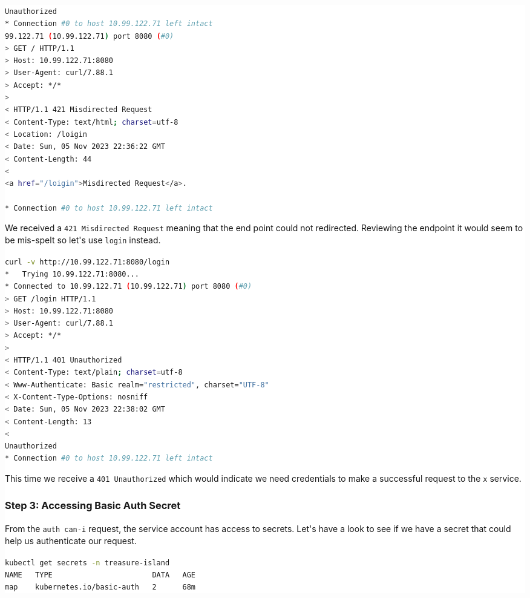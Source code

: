 ```bash
Unauthorized
* Connection #0 to host 10.99.122.71 left intact
99.122.71 (10.99.122.71) port 8080 (#0)
> GET / HTTP/1.1
> Host: 10.99.122.71:8080
> User-Agent: curl/7.88.1
> Accept: */*
>
< HTTP/1.1 421 Misdirected Request
< Content-Type: text/html; charset=utf-8
< Location: /loigin
< Date: Sun, 05 Nov 2023 22:36:22 GMT
< Content-Length: 44
<
<a href="/loigin">Misdirected Request</a>.

* Connection #0 to host 10.99.122.71 left intact
```

We received a `421 Misdirected Request` meaning that the end point could not redirected. Reviewing the endpoint it would seem to be mis-spelt so let's use `login` instead.

```bash
curl -v http://10.99.122.71:8080/login
*   Trying 10.99.122.71:8080...
* Connected to 10.99.122.71 (10.99.122.71) port 8080 (#0)
> GET /login HTTP/1.1
> Host: 10.99.122.71:8080
> User-Agent: curl/7.88.1
> Accept: */*
>
< HTTP/1.1 401 Unauthorized
< Content-Type: text/plain; charset=utf-8
< Www-Authenticate: Basic realm="restricted", charset="UTF-8"
< X-Content-Type-Options: nosniff
< Date: Sun, 05 Nov 2023 22:38:02 GMT
< Content-Length: 13
<
Unauthorized
* Connection #0 to host 10.99.122.71 left intact
```

This time we receive a `401 Unauthorized` which would indicate we need credentials to make a successful request to the `x` service.

### Step 3: Accessing Basic Auth Secret

From the `auth can-i` request, the service account has access to secrets. Let's have a look to see if we have a secret that could help us authenticate our request.

```bash
kubectl get secrets -n treasure-island
NAME   TYPE                       DATA   AGE
map    kubernetes.io/basic-auth   2      68m
```
